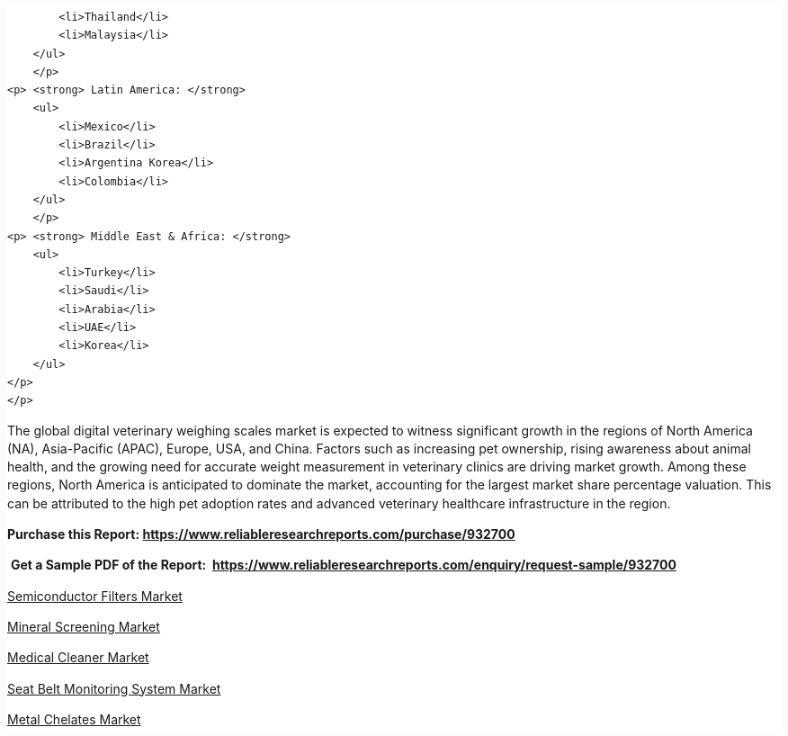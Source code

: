             <li>Thailand</li>
            <li>Malaysia</li>
        </ul>
        </p> 
    <p> <strong> Latin America: </strong>
        <ul>
            <li>Mexico</li>
            <li>Brazil</li>
            <li>Argentina Korea</li>
            <li>Colombia</li>
        </ul>
        </p> 
    <p> <strong> Middle East & Africa: </strong>
        <ul>
            <li>Turkey</li>
            <li>Saudi</li>
            <li>Arabia</li>
            <li>UAE</li>
            <li>Korea</li>
        </ul>
    </p>
    </p>
<p><p>The global digital veterinary weighing scales market is expected to witness significant growth in the regions of North America (NA), Asia-Pacific (APAC), Europe, USA, and China. Factors such as increasing pet ownership, rising awareness about animal health, and the growing need for accurate weight measurement in veterinary clinics are driving market growth. Among these regions, North America is anticipated to dominate the market, accounting for the largest market share percentage valuation. This can be attributed to the high pet adoption rates and advanced veterinary healthcare infrastructure in the region.</p></p>
<p><strong>Purchase this Report: <a href="https://www.reliableresearchreports.com/purchase/932700">https://www.reliableresearchreports.com/purchase/932700</a></strong></p>
<p>&nbsp;<strong>Get a Sample PDF of the Report:&nbsp;&nbsp;<a href="https://www.reliableresearchreports.com/enquiry/request-sample/932700">https://www.reliableresearchreports.com/enquiry/request-sample/932700</a></strong></p>
<p><strong></strong></p>
<p><p><a href="https://www.reportprime.com/semiconductor-filters-r7208">Semiconductor Filters Market</a></p><p><a href="https://medium.com/@maeganbraun/mineral-screening-market-size-growth-forecast-2023-2030-e51bc6a65612">Mineral Screening Market</a></p><p><a href="https://www.reportprime.com/medical-cleaner-r7985">Medical Cleaner Market</a></p><p><a href="https://www.linkedin.com/pulse/seat-belt-monitoring-system-market-size-2023-2030-global-industrial-bkpfe/">Seat Belt Monitoring System Market</a></p><p><a href="https://issuu.com/reportprime-2/docs/metal-chelates-market-size-2030.pptx?fr=xKAE9_zU1NQ">Metal Chelates Market</a></p></p>